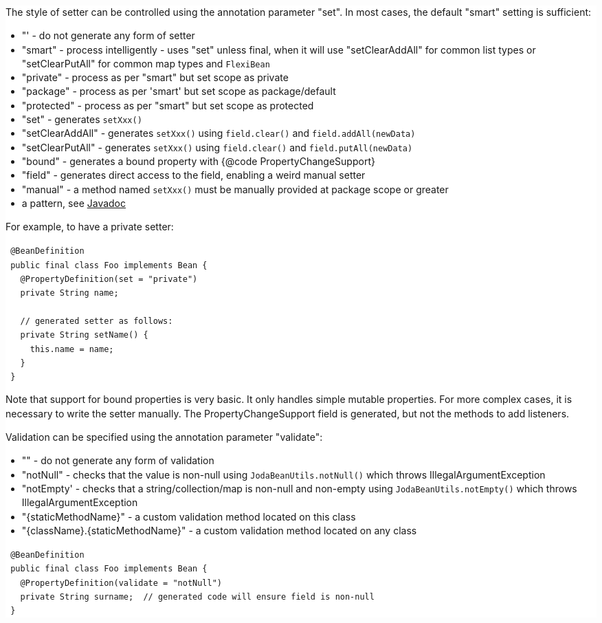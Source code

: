 The style of setter can be controlled using the annotation parameter "set".
In most cases, the default "smart" setting is sufficient:

* "' - do not generate any form of setter
* "smart" - process intelligently - uses "set" unless final, when it will use "setClearAddAll"
 for common list types or "setClearPutAll" for common map types and `FlexiBean`
* "private" - process as per "smart" but set scope as private
* "package" - process as per 'smart' but set scope as package/default
* "protected" - process as per "smart" but set scope as protected
* "set" - generates `setXxx()`
* "setClearAddAll" - generates `setXxx()` using `field.clear()` and `field.addAll(newData)`
* "setClearPutAll" - generates `setXxx()` using `field.clear()` and `field.putAll(newData)`
* "bound" - generates a bound property with {@code PropertyChangeSupport}
* "field" - generates direct access to the field, enabling a weird manual setter
* "manual" - a method named `setXxx()` must be manually provided at package scope or greater
* a pattern, see [Javadoc](apidocs/org.joda.beans/org/joda/beans/gen/PropertyDefinition.html#set--)

For example, to have a private setter:

```
 @BeanDefinition
 public final class Foo implements Bean {
   @PropertyDefinition(set = "private")
   private String name;

   // generated setter as follows:
   private String setName() {
     this.name = name;
   }
 }
```

Note that support for bound properties is very basic. It only handles simple mutable properties.
For more complex cases, it is necessary to write the setter manually.
The PropertyChangeSupport field is generated, but not the methods to add listeners.

Validation can be specified using the annotation parameter "validate":

* "" - do not generate any form of validation
* "notNull" - checks that the value is non-null using `JodaBeanUtils.notNull()` which throws IllegalArgumentException
* "notEmpty' - checks that a string/collection/map is non-null and non-empty using `JodaBeanUtils.notEmpty()`
 which throws IllegalArgumentException
* "{staticMethodName}" - a custom validation method located on this class
* "{className}.{staticMethodName}" - a custom validation method located on any class

```
 @BeanDefinition
 public final class Foo implements Bean {
   @PropertyDefinition(validate = "notNull")
   private String surname;  // generated code will ensure field is non-null
 }
```
